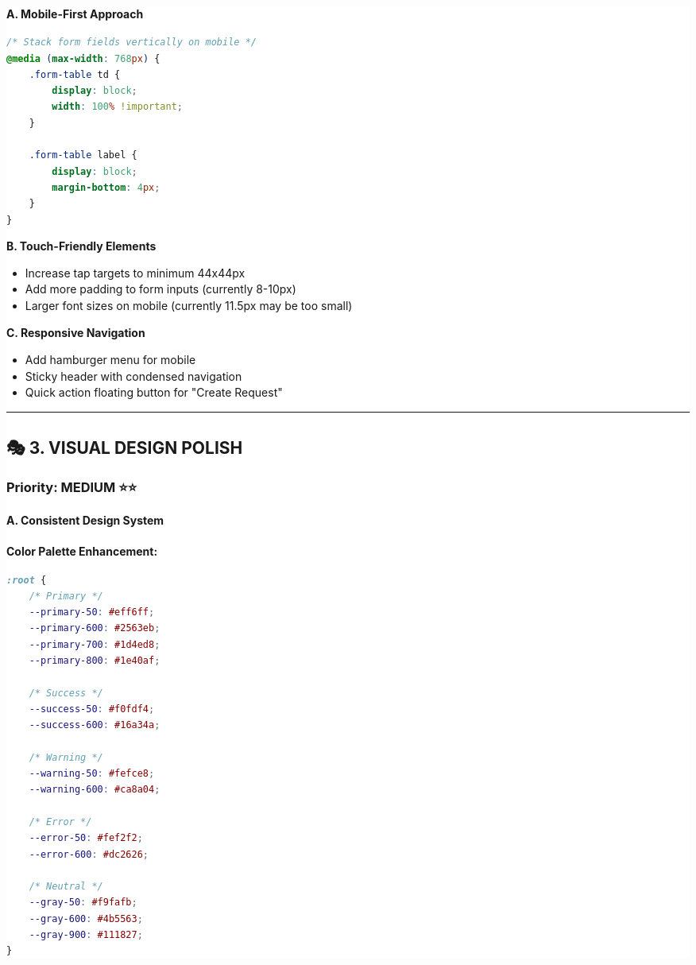 **A. Mobile-First Approach**
```css
/* Stack form fields vertically on mobile */
@media (max-width: 768px) {
    .form-table td {
        display: block;
        width: 100% !important;
    }
    
    .form-table label {
        display: block;
        margin-bottom: 4px;
    }
}
```

**B. Touch-Friendly Elements**
- Increase tap targets to minimum 44x44px
- Add more padding to form inputs (currently 8-10px)
- Larger font sizes on mobile (currently 11.5px may be too small)

**C. Responsive Navigation**
- Add hamburger menu for mobile
- Sticky header with condensed navigation
- Quick action floating button for "Create Request"

---

## 🎭 **3. VISUAL DESIGN POLISH**

### **Priority: MEDIUM** ⭐⭐

#### **A. Consistent Design System**

**Color Palette Enhancement:**
```css
:root {
    /* Primary */
    --primary-50: #eff6ff;
    --primary-600: #2563eb;
    --primary-700: #1d4ed8;
    --primary-800: #1e40af;
    
    /* Success */
    --success-50: #f0fdf4;
    --success-600: #16a34a;
    
    /* Warning */
    --warning-50: #fefce8;
    --warning-600: #ca8a04;
    
    /* Error */
    --error-50: #fef2f2;
    --error-600: #dc2626;
    
    /* Neutral */
    --gray-50: #f9fafb;
    --gray-600: #4b5563;
    --gray-900: #111827;
}
```
